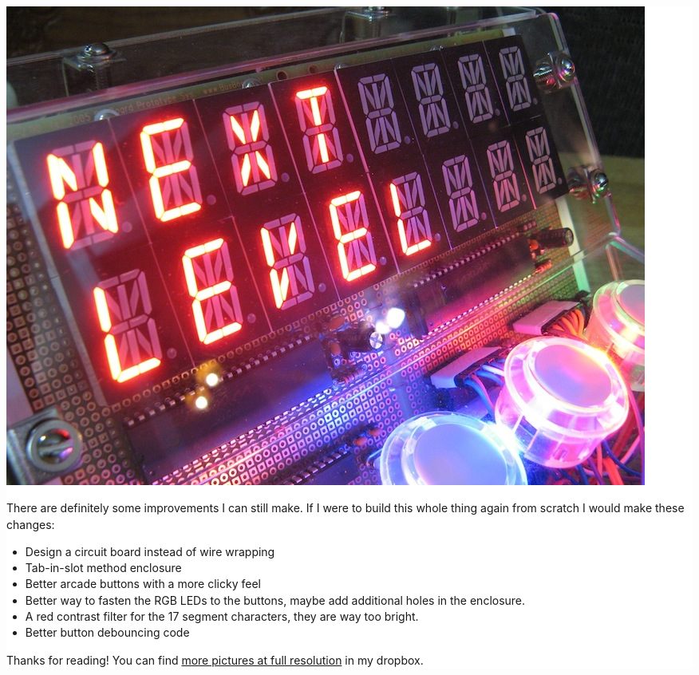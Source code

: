 [![Display Close Up](https://raw.githubusercontent.com/AnthonyDiGirolamo/lightsout/master/images/IMG_3864.JPG)](https://www.dropbox.com/sh/jtv7i2y51uckmn1/6SccJowgE1/Full%20Size#f:IMG_3864.JPG)

There are definitely some improvements I can still make. If I were to build this
whole thing again from scratch I would make these changes:

* Design a circuit board instead of wire wrapping
* Tab-in-slot method enclosure
* Better arcade buttons with a more clicky feel
* Better way to fasten the RGB LEDs to the buttons, maybe add additional holes
in the enclosure.
* A red contrast filter for the 17 segment characters, they are way too bright.
* Better button debouncing code

Thanks for reading! You can find [more pictures at full resolution](https://www.dropbox.com/sh/jtv7i2y51uckmn1/6SccJowgE1/Full%20Size#/)
in my dropbox.
